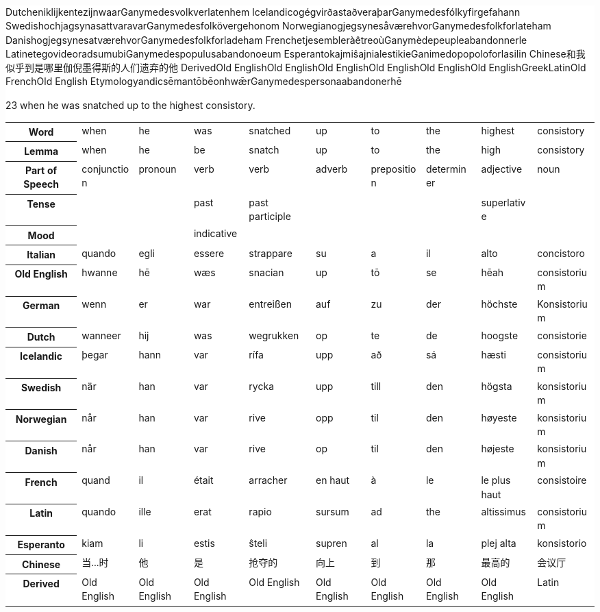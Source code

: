 <tr><th>Dutch</th><td>en</td><td>ik</td><td>lijken</td><td>te</td><td>zijn</td><td>waar</td><td>Ganymedes</td><td>volk</td><td>verlaten</td><td>hem</td></tr>
<tr><th>Icelandic</th><td>og</td><td>ég</td><td>virðast</td><td>að</td><td>vera</td><td>þar</td><td>Ganymedes</td><td>fólk</td><td>yfirgefa</td><td>hann</td></tr>
<tr><th>Swedish</th><td>och</td><td>jag</td><td>synas</td><td>att</td><td>vara</td><td>var</td><td>Ganymedes</td><td>folk</td><td>överge</td><td>honom</td></tr>
<tr><th>Norwegian</th><td>og</td><td>jeg</td><td>synes</td><td>å</td><td>være</td><td>hvor</td><td>Ganymedes</td><td>folk</td><td>forlate</td><td>ham</td></tr>
<tr><th>Danish</th><td>og</td><td>jeg</td><td>synes</td><td>at</td><td>være</td><td>hvor</td><td>Ganymedes</td><td>folk</td><td>forlade</td><td>ham</td></tr>
<tr><th>French</th><td>et</td><td>je</td><td>sembler</td><td>à</td><td>être</td><td>où</td><td>Ganymède</td><td>peuple</td><td>abandonner</td><td>le</td></tr>
<tr><th>Latin</th><td>et</td><td>ego</td><td>videor</td><td>ad</td><td>sum</td><td>ubi</td><td>Ganymedes</td><td>populus</td><td>abandono</td><td>eum</td></tr>
<tr><th>Esperanto</th><td>kaj</td><td>mi</td><td>ŝajni</td><td>al</td><td>esti</td><td>kie</td><td>Ganimedo</td><td>popolo</td><td>forlasi</td><td>lin</td></tr>
<tr><th>Chinese</th><td>和</td><td>我</td><td>似乎</td><td>到</td><td>是</td><td>哪里</td><td>伽倪墨得斯的</td><td>人们</td><td>遗弃的</td><td>他</td></tr>
<tr><th>Derived</th><td>Old English</td><td>Old English</td><td>Old English</td><td>Old English</td><td>Old English</td><td>Old English</td><td>Greek</td><td>Latin</td><td>Old French</td><td>Old English</td></tr>
<tr><th>Etymology</th><td>and</td><td>ic</td><td>sēman</td><td>tō</td><td>bēon</td><td>hwǣr</td><td>Ganymedes</td><td>persona</td><td>abandoner</td><td>hē</td></tr>
</table>

23 when he was snatched up to the highest consistory.

<table>
<tr><th>Word</th><td>when</td><td>he</td><td>was</td><td>snatched</td><td>up</td><td>to</td><td>the</td><td>highest</td><td>consistory</td></tr>
<tr><th>Lemma</th><td>when</td><td>he</td><td>be</td><td>snatch</td><td>up</td><td>to</td><td>the</td><td>high</td><td>consistory</td></tr>
<tr><th>Part of Speech</th><td>conjunction</td><td>pronoun</td><td>verb</td><td>verb</td><td>adverb</td><td>preposition</td><td>determiner</td><td>adjective</td><td>noun</td></tr>
<tr><th>Tense</th><td></td><td></td><td>past</td><td>past participle</td><td></td><td></td><td></td><td>superlative</td><td></td></tr>
<tr><th>Mood</th><td></td><td></td><td>indicative</td><td></td><td></td><td></td><td></td><td></td><td></td></tr>
<tr><th>Italian</th><td>quando</td><td>egli</td><td>essere</td><td>strappare</td><td>su</td><td>a</td><td>il</td><td>alto</td><td>concistoro</td></tr>
<tr><th>Old English</th><td>hwanne</td><td>hē</td><td>wæs</td><td>snacian</td><td>up</td><td>tō</td><td>se</td><td>hēah</td><td>consistorium</td></tr>
<tr><th>German</th><td>wenn</td><td>er</td><td>war</td><td>entreißen</td><td>auf</td><td>zu</td><td>der</td><td>höchste</td><td>Konsistorium</td></tr>
<tr><th>Dutch</th><td>wanneer</td><td>hij</td><td>was</td><td>wegrukken</td><td>op</td><td>te</td><td>de</td><td>hoogste</td><td>consistorie</td></tr>
<tr><th>Icelandic</th><td>þegar</td><td>hann</td><td>var</td><td>rífa</td><td>upp</td><td>að</td><td>sá</td><td>hæsti</td><td>consistorium</td></tr>
<tr><th>Swedish</th><td>när</td><td>han</td><td>var</td><td>rycka</td><td>upp</td><td>till</td><td>den</td><td>högsta</td><td>konsistorium</td></tr>
<tr><th>Norwegian</th><td>når</td><td>han</td><td>var</td><td>rive</td><td>opp</td><td>til</td><td>den</td><td>høyeste</td><td>konsistorium</td></tr>
<tr><th>Danish</th><td>når</td><td>han</td><td>var</td><td>rive</td><td>op</td><td>til</td><td>den</td><td>højeste</td><td>konsistorium</td></tr>
<tr><th>French</th><td>quand</td><td>il</td><td>était</td><td>arracher</td><td>en haut</td><td>à</td><td>le</td><td>le plus haut</td><td>consistoire</td></tr>
<tr><th>Latin</th><td>quando</td><td>ille</td><td>erat</td><td>rapio</td><td>sursum</td><td>ad</td><td>the</td><td>altissimus</td><td>consistorium</td></tr>
<tr><th>Esperanto</th><td>kiam</td><td>li</td><td>estis</td><td>ŝteli</td><td>supren</td><td>al</td><td>la</td><td>plej alta</td><td>konsistorio</td></tr>
<tr><th>Chinese</th><td>当...时</td><td>他</td><td>是</td><td>抢夺的</td><td>向上</td><td>到</td><td>那</td><td>最高的</td><td>会议厅</td></tr>
<tr><th>Derived</th><td>Old English</td><td>Old English</td><td>Old English</td><td>Old English</td><td>Old English</td><td>Old English</td><td>Old English</td><td>Old English</td><td>Latin</td></tr>
